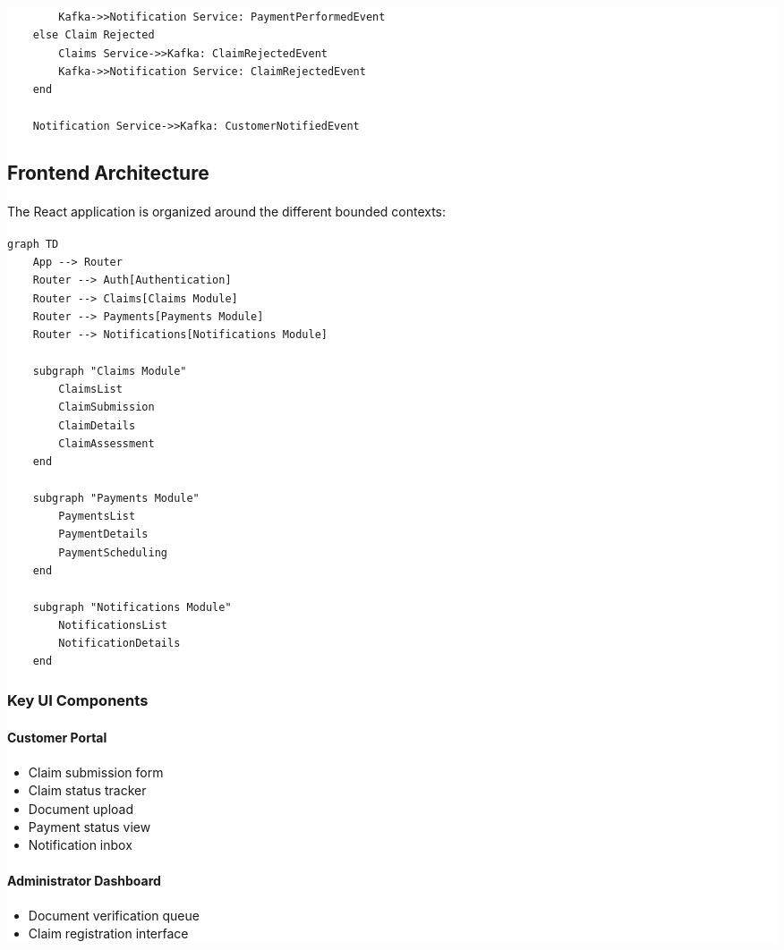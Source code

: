 ```mermaid
        Kafka->>Notification Service: PaymentPerformedEvent
    else Claim Rejected
        Claims Service->>Kafka: ClaimRejectedEvent
        Kafka->>Notification Service: ClaimRejectedEvent
    end
    
    Notification Service->>Kafka: CustomerNotifiedEvent
```

## Frontend Architecture

The React application is organized around the different bounded contexts:

```mermaid
graph TD
    App --> Router
    Router --> Auth[Authentication]
    Router --> Claims[Claims Module]
    Router --> Payments[Payments Module]
    Router --> Notifications[Notifications Module]
    
    subgraph "Claims Module"
        ClaimsList
        ClaimSubmission
        ClaimDetails
        ClaimAssessment
    end
    
    subgraph "Payments Module"
        PaymentsList
        PaymentDetails
        PaymentScheduling
    end
    
    subgraph "Notifications Module"
        NotificationsList
        NotificationDetails
    end
```

### Key UI Components

#### Customer Portal
- Claim submission form
- Claim status tracker
- Document upload
- Payment status view
- Notification inbox

#### Administrator Dashboard
- Document verification queue
- Claim registration interface
